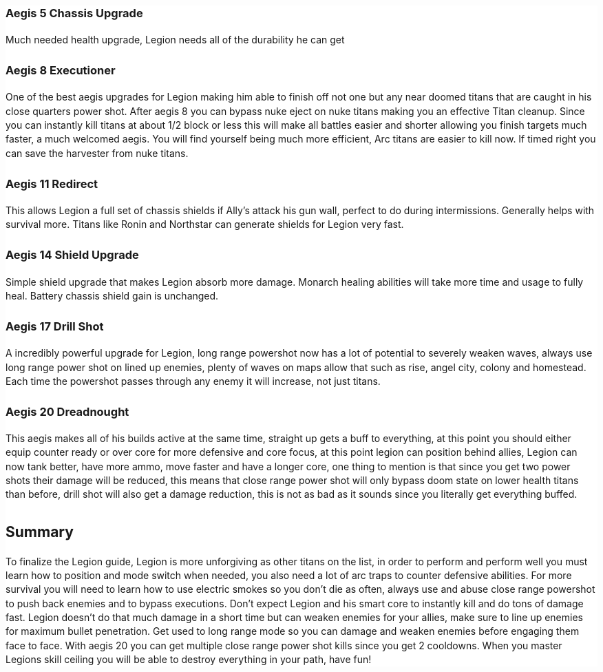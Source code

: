 ### Aegis 5 Chassis Upgrade

Much needed health upgrade, Legion needs all of the durability he can get

### Aegis 8 Executioner

One of the best aegis upgrades for Legion making him able to finish off not one but any near doomed titans that are caught in his close quarters power shot. After aegis 8 you can bypass nuke eject on nuke titans making you an effective Titan cleanup. Since you can instantly kill titans at about 1/2 block or less this will make all battles easier and shorter allowing you finish targets much faster, a much welcomed aegis. You will find yourself being much more efficient, Arc titans are easier to kill now. If timed right you can save the harvester from nuke titans. 

### Aegis 11 Redirect

This allows Legion a full set of chassis shields if Ally’s attack his gun wall, perfect to do during intermissions. Generally helps with survival more. Titans like Ronin and Northstar can generate shields for Legion very fast. 

### Aegis 14 Shield Upgrade

Simple shield upgrade that makes Legion absorb more damage. Monarch healing abilities will take more time and usage to fully heal. Battery chassis shield gain is unchanged.

### Aegis 17 Drill Shot

A incredibly powerful upgrade for Legion, long range powershot now has a lot of potential to severely weaken waves, always use long range power shot on lined up enemies, plenty of waves on maps allow that such as rise, angel city, colony and homestead. Each time the powershot passes through any enemy it will increase, not just titans. 

### Aegis 20 Dreadnought 

This aegis makes all of his builds active at the same time, straight up gets a buff to everything, at this point you should either equip counter ready or over core for more defensive and core focus, at this point legion can position behind allies, Legion can now tank better, have more ammo, move faster and have a longer core, one thing to mention is that since you get two power shots their damage will be reduced, this means that close range power shot will only bypass doom state on lower health titans than before, drill shot will also get a damage reduction, this is not as bad as it sounds since you literally get everything buffed. 

## Summary

To finalize the Legion guide, Legion is more unforgiving as other titans on the list, in order to perform and perform well you must learn how to position and mode switch when needed, you also need a lot of arc traps to counter defensive abilities. For more survival you will need to learn how to use electric smokes so you don’t die as often, always use and abuse close range powershot to push back enemies and to bypass executions. Don’t expect Legion and his smart core to instantly kill and do tons of damage fast. Legion doesn’t do that much damage in a short time but can weaken enemies for your allies, make sure to line up enemies for maximum bullet penetration. Get used to long range mode so you can damage and weaken enemies before engaging them face to face. With aegis 20 you can get multiple close range power shot kills since you get 2 cooldowns. When you master Legions skill ceiling you will be able to destroy everything in your path, have fun!